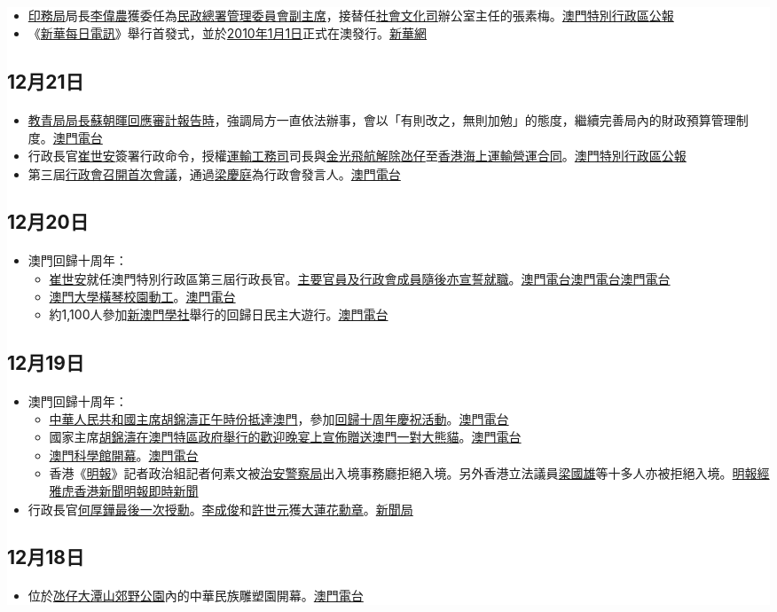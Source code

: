   - [印務局](../Page/印務局.md "wikilink")局長[李偉農](../Page/李偉農.md "wikilink")獲委任為[民政總署管理委員會副主席](https://zh.wikipedia.org/wiki/民政總署 "wikilink")，接替任[社會文化司](../Page/社會文化司.md "wikilink")辦公室主任的張素梅。[澳門特別行政區公報](http://bo.io.gov.mo/bo/ii/2009/51/despce_cn.asp#513)
  - 《[新華每日電訊](https://zh.wikipedia.org/wiki/新華每日電訊 "wikilink")》舉行首發式，並於[2010年](https://zh.wikipedia.org/wiki/2010年 "wikilink")[1月1日](../Page/1月1日.md "wikilink")正式在澳發行。[新華網](http://news.xinhuanet.com/mrdx/2009-12/24/content_12698861.htm)

## 12月21日

  - [教青局局長](https://zh.wikipedia.org/wiki/教青局 "wikilink")[蘇朝暉回應審計報告時](https://zh.wikipedia.org/wiki/蘇朝暉 "wikilink")，強調局方一直依法辦事，會以「有則改之，無則加勉」的態度，繼續完善局內的財政預算管理制度。[澳門電台](http://www.tdm.com.mo/c_radio/news/index.php?id=108221)
  - 行政長官[崔世安](../Page/崔世安.md "wikilink")簽署行政命令，授權[運輸工務司](../Page/運輸工務司.md "wikilink")司長與[金光飛航解除](https://zh.wikipedia.org/wiki/金光飛航 "wikilink")[氹仔](../Page/氹仔.md "wikilink")至[香港海上運輸營運合同](https://zh.wikipedia.org/wiki/香港港澳碼頭 "wikilink")。[澳門特別行政區公報](http://bo.io.gov.mo/bo/i/2009/51/ordem127_cn.asp)
  - 第三屆[行政會召開首次會議](https://zh.wikipedia.org/wiki/澳門行政會 "wikilink")，通過[梁慶庭](../Page/梁慶庭.md "wikilink")為行政會發言人。[澳門電台](http://www.tdm.com.mo/c_radio/news/index.php?id=108234)

## 12月20日

  - 澳門回歸十周年：
      - [崔世安](../Page/崔世安.md "wikilink")就任澳門特別行政區第三屆行政長官。[主要官員及](../Page/澳門特別行政區政府.md "wikilink")[行政會成員隨後亦宣誓就職](https://zh.wikipedia.org/wiki/澳門行政會 "wikilink")。[澳門電台](http://www.tdm.com.mo/c_radio/news/index.php?id=108145)[澳門電台](http://www.tdm.com.mo/c_radio/news/index.php?id=108146)[澳門電台](http://www.tdm.com.mo/c_radio/news/index.php?id=108147)
      - [澳門大學](../Page/澳門大學.md "wikilink")[橫琴校園動工](https://zh.wikipedia.org/wiki/橫琴 "wikilink")。[澳門電台](http://www.tdm.com.mo/c_radio/news/index.php?id=108182)
      - 約1,100人參加[新澳門學社](../Page/新澳門學社.md "wikilink")舉行的回歸日民主大遊行。[澳門電台](http://www.tdm.com.mo/c_radio/news/index.php?id=108192)

## 12月19日

  - 澳門回歸十周年：
      - [中華人民共和國主席胡錦濤正午時份抵達澳門](https://zh.wikipedia.org/wiki/中華人民共和國主席 "wikilink")，參加[回歸十周年慶祝活動](../Page/澳門回歸.md "wikilink")。[澳門電台](http://www.tdm.com.mo/c_radio/news/index.php?id=108098)
      - 國家主席[胡錦濤在澳門特區政府舉行的歡迎晚宴上宣佈贈送澳門一對](https://zh.wikipedia.org/wiki/胡錦濤 "wikilink")[大熊貓](https://zh.wikipedia.org/wiki/大熊貓 "wikilink")。[澳門電台](http://www.tdm.com.mo/c_radio/news/index.php?id=108129)
      - [澳門科學館開幕](https://zh.wikipedia.org/wiki/澳門科學館 "wikilink")。[澳門電台](http://www.tdm.com.mo/c_radio/news/index.php?id=108108)
      - 香港《[明報](../Page/明報.md "wikilink")》記者政治組記者何素文被[治安警察局](../Page/治安警察局.md "wikilink")出入境事務廳拒絕入境。另外香港立法議員[梁國雄](../Page/梁國雄.md "wikilink")等十多人亦被拒絕入境。[明報經雅虎香港新聞](https://web.archive.org/web/20091222224719/http://hk.news.yahoo.com/article/091219/4/fq9e.html)[明報即時新聞](http://inews.mingpao.com/htm/INews/20091219/gb51613c.htm)
  - 行政長官[何厚鏵](../Page/何厚鏵.md "wikilink")[最後一次授勳](../Page/澳門2009年度頒授勳章、獎章和獎狀名單.md "wikilink")。[李成俊](../Page/李成俊.md "wikilink")和[許世元](../Page/許世元.md "wikilink")獲[大蓮花勳章](https://zh.wikipedia.org/wiki/大蓮花勳章 "wikilink")。[新聞局](http://www.gcs.gov.mo/showNews.php?PageLang=C&DataUcn=41896&Member=0)

## 12月18日

  - 位於[氹仔](../Page/氹仔.md "wikilink")[大潭山郊野公園](../Page/大潭山郊野公園.md "wikilink")內的中華民族雕塑園開幕。[澳門電台](http://www.tdm.com.mo/c_radio/news/index.php?id=108069)
